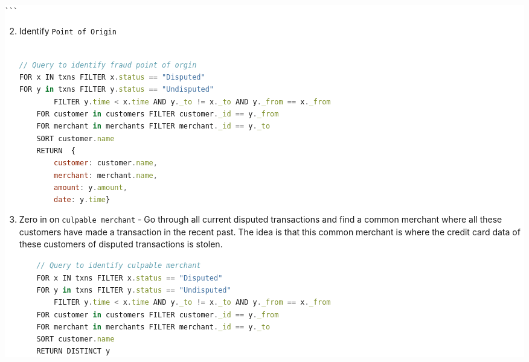     ```

2. Identify `Point of Origin`

    ```js

    // Query to identify fraud point of orgin
    FOR x IN txns FILTER x.status == "Disputed"
    FOR y in txns FILTER y.status == "Undisputed"  
            FILTER y.time < x.time AND y._to != x._to AND y._from == x._from
        FOR customer in customers FILTER customer._id == y._from
        FOR merchant in merchants FILTER merchant._id == y._to
        SORT customer.name
        RETURN  {
            customer: customer.name, 
            merchant: merchant.name, 
            amount: y.amount, 
            date: y.time}

    ```

3. Zero in on `culpable merchant` - Go through all current disputed transactions and find a common merchant where all these customers have made a transaction in the recent past. The idea is that this common merchant is where the credit card data of these customers of disputed transactions is stolen.

    ```js
        // Query to identify culpable merchant
	    FOR x IN txns FILTER x.status == "Disputed"
	    FOR y in txns FILTER y.status == "Undisputed"  
		    FILTER y.time < x.time AND y._to != x._to AND y._from == x._from
		FOR customer in customers FILTER customer._id == y._from
		FOR merchant in merchants FILTER merchant._id == y._to
		SORT customer.name
		RETURN DISTINCT y
	
    ```
